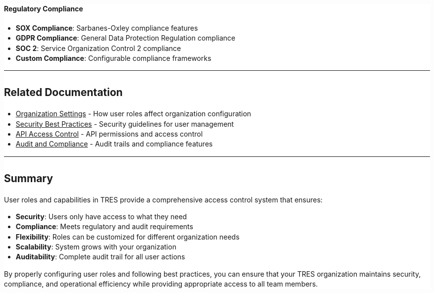 #### **Regulatory Compliance**
- **SOX Compliance**: Sarbanes-Oxley compliance features
- **GDPR Compliance**: General Data Protection Regulation compliance
- **SOC 2**: Service Organization Control 2 compliance
- **Custom Compliance**: Configurable compliance frameworks

---

## Related Documentation
- [Organization Settings](./organization-settings/README.md) - How user roles affect organization configuration
- [Security Best Practices](./security/README.md) - Security guidelines for user management
- [API Access Control](./api-access/README.md) - API permissions and access control
- [Audit and Compliance](./audit-compliance/README.md) - Audit trails and compliance features

---

## Summary

User roles and capabilities in TRES provide a comprehensive access control system that ensures:

- **Security**: Users only have access to what they need
- **Compliance**: Meets regulatory and audit requirements
- **Flexibility**: Roles can be customized for different organization needs
- **Scalability**: System grows with your organization
- **Auditability**: Complete audit trail for all user actions

By properly configuring user roles and following best practices, you can ensure that your TRES organization maintains security, compliance, and operational efficiency while providing appropriate access to all team members.
